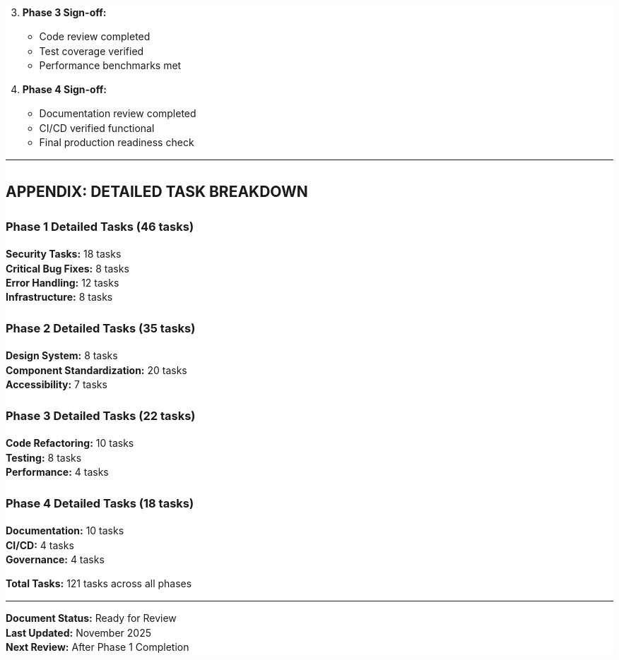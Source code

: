 3. **Phase 3 Sign-off:**
   - Code review completed
   - Test coverage verified
   - Performance benchmarks met

4. **Phase 4 Sign-off:**
   - Documentation review completed
   - CI/CD verified functional
   - Final production readiness check

---

## APPENDIX: DETAILED TASK BREAKDOWN

### Phase 1 Detailed Tasks (46 tasks)

**Security Tasks:** 18 tasks  
**Critical Bug Fixes:** 8 tasks  
**Error Handling:** 12 tasks  
**Infrastructure:** 8 tasks

### Phase 2 Detailed Tasks (35 tasks)

**Design System:** 8 tasks  
**Component Standardization:** 20 tasks  
**Accessibility:** 7 tasks

### Phase 3 Detailed Tasks (22 tasks)

**Code Refactoring:** 10 tasks  
**Testing:** 8 tasks  
**Performance:** 4 tasks

### Phase 4 Detailed Tasks (18 tasks)

**Documentation:** 10 tasks  
**CI/CD:** 4 tasks  
**Governance:** 4 tasks

**Total Tasks:** 121 tasks across all phases

---

**Document Status:** Ready for Review  
**Last Updated:** November 2025  
**Next Review:** After Phase 1 Completion

